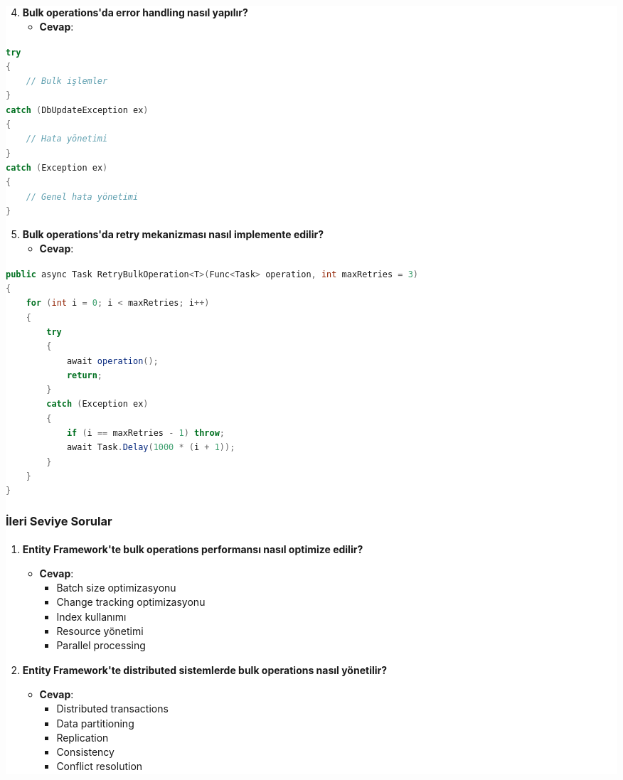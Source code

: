 4. **Bulk operations'da error handling nasıl yapılır?**
   - **Cevap**:
```csharp
try
{
    // Bulk işlemler
}
catch (DbUpdateException ex)
{
    // Hata yönetimi
}
catch (Exception ex)
{
    // Genel hata yönetimi
}
```

5. **Bulk operations'da retry mekanizması nasıl implemente edilir?**
   - **Cevap**:
```csharp
public async Task RetryBulkOperation<T>(Func<Task> operation, int maxRetries = 3)
{
    for (int i = 0; i < maxRetries; i++)
    {
        try
        {
            await operation();
            return;
        }
        catch (Exception ex)
        {
            if (i == maxRetries - 1) throw;
            await Task.Delay(1000 * (i + 1));
        }
    }
}
```

### İleri Seviye Sorular

1. **Entity Framework'te bulk operations performansı nasıl optimize edilir?**
   - **Cevap**:
     - Batch size optimizasyonu
     - Change tracking optimizasyonu
     - Index kullanımı
     - Resource yönetimi
     - Parallel processing

2. **Entity Framework'te distributed sistemlerde bulk operations nasıl yönetilir?**
   - **Cevap**:
     - Distributed transactions
     - Data partitioning
     - Replication
     - Consistency
     - Conflict resolution

